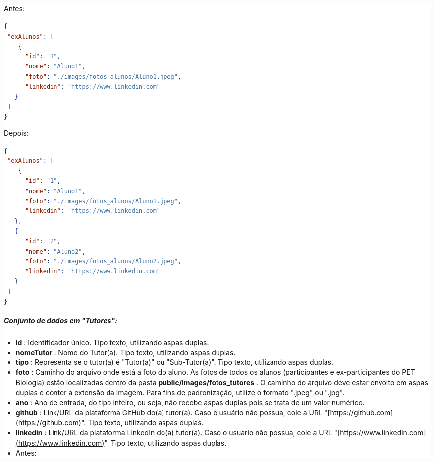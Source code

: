   Antes:

```json
{
 "exAlunos": [
    {
      "id": "1",
      "nome": "Aluno1",
      "foto": "./images/fotos_alunos/Aluno1.jpeg",
      "linkedin": "https://www.linkedin.com"
   }
 ]
}
```

Depois:

```json
{
 "exAlunos": [
    {
      "id": "1",
      "nome": "Aluno1",
      "foto": "./images/fotos_alunos/Aluno1.jpeg",
      "linkedin": "https://www.linkedin.com"
   },
   {
      "id": "2",
      "nome": "Aluno2",
      "foto": "./images/fotos_alunos/Aluno2.jpeg",
      "linkedin": "https://www.linkedin.com"
   }
 ]
}
```

##### Conjunto de dados em "Tutores":

* **id** : Identificador único. Tipo texto, utilizando aspas duplas.
* **nomeTutor** : Nome do Tutor(a). Tipo texto, utilizando aspas duplas.
* **tipo** : Representa se o tutor(a) é "Tutor(a)" ou "Sub-Tutor(a)". Tipo texto, utilizando aspas duplas.
* **foto** : Caminho do arquivo onde está a foto do aluno. As fotos de todos os alunos (participantes e ex-participantes do PET Biologia) estão localizadas dentro da pasta  **public/images/fotos_tutores** . O caminho do arquivo deve estar envolto em aspas duplas e conter a extensão da imagem. Para fins de padronização, utilize o formato ".jpeg" ou ".jpg".
* **ano** : Ano de entrada, do tipo inteiro, ou seja, não recebe aspas duplas pois se trata de um valor numérico.
* **github** : Link/URL da plataforma GitHub do(a) tutor(a). Caso o usuário não possua, cole a URL "[https://github.com](https://github.com)". Tipo texto, utilizando aspas duplas.
* **linkedin** : Link/URL da plataforma LinkedIn do(a) tutor(a). Caso o usuário não possua, cole a URL "[https://www.linkedin.com](https://www.linkedin.com)". Tipo texto, utilizando aspas duplas.
* Antes:
